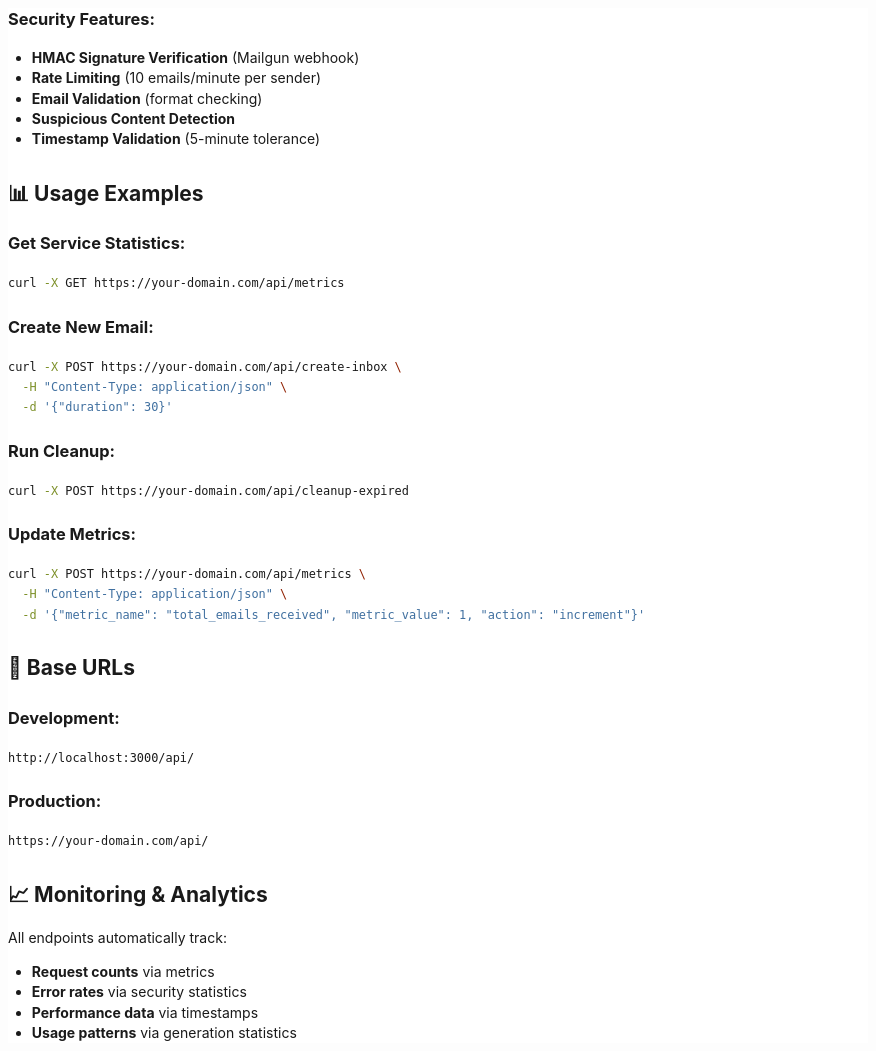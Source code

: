 ### **Security Features:**
- **HMAC Signature Verification** (Mailgun webhook)
- **Rate Limiting** (10 emails/minute per sender)
- **Email Validation** (format checking)
- **Suspicious Content Detection**
- **Timestamp Validation** (5-minute tolerance)

## 📊 **Usage Examples**

### **Get Service Statistics:**
```bash
curl -X GET https://your-domain.com/api/metrics
```

### **Create New Email:**
```bash
curl -X POST https://your-domain.com/api/create-inbox \
  -H "Content-Type: application/json" \
  -d '{"duration": 30}'
```

### **Run Cleanup:**
```bash
curl -X POST https://your-domain.com/api/cleanup-expired
```

### **Update Metrics:**
```bash
curl -X POST https://your-domain.com/api/metrics \
  -H "Content-Type: application/json" \
  -d '{"metric_name": "total_emails_received", "metric_value": 1, "action": "increment"}'
```

## 🎯 **Base URLs**

### **Development:**
```
http://localhost:3000/api/
```

### **Production:**
```
https://your-domain.com/api/
```

## 📈 **Monitoring & Analytics**

All endpoints automatically track:
- **Request counts** via metrics
- **Error rates** via security statistics  
- **Performance data** via timestamps
- **Usage patterns** via generation statistics
